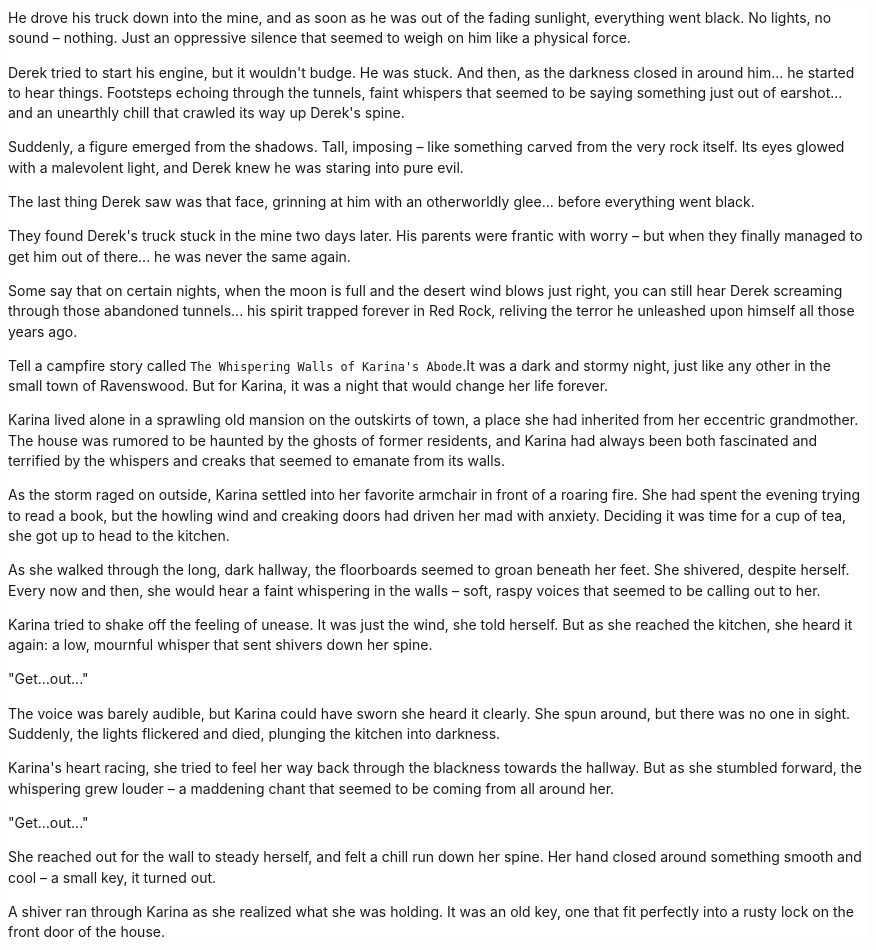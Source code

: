 He drove his truck down into the mine, and as soon as he was out of the fading sunlight, everything went black. No lights, no sound – nothing. Just an oppressive silence that seemed to weigh on him like a physical force.

Derek tried to start his engine, but it wouldn't budge. He was stuck. And then, as the darkness closed in around him... he started to hear things. Footsteps echoing through the tunnels, faint whispers that seemed to be saying something just out of earshot... and an unearthly chill that crawled its way up Derek's spine.

Suddenly, a figure emerged from the shadows. Tall, imposing – like something carved from the very rock itself. Its eyes glowed with a malevolent light, and Derek knew he was staring into pure evil.

The last thing Derek saw was that face, grinning at him with an otherworldly glee... before everything went black.

They found Derek's truck stuck in the mine two days later. His parents were frantic with worry – but when they finally managed to get him out of there... he was never the same again.

Some say that on certain nights, when the moon is full and the desert wind blows just right, you can still hear Derek screaming through those abandoned tunnels... his spirit trapped forever in Red Rock, reliving the terror he unleashed upon himself all those years ago.<end>

Tell a campfire story called `The Whispering Walls of Karina's Abode`.<start>It was a dark and stormy night, just like any other in the small town of Ravenswood. But for Karina, it was a night that would change her life forever.

Karina lived alone in a sprawling old mansion on the outskirts of town, a place she had inherited from her eccentric grandmother. The house was rumored to be haunted by the ghosts of former residents, and Karina had always been both fascinated and terrified by the whispers and creaks that seemed to emanate from its walls.

As the storm raged on outside, Karina settled into her favorite armchair in front of a roaring fire. She had spent the evening trying to read a book, but the howling wind and creaking doors had driven her mad with anxiety. Deciding it was time for a cup of tea, she got up to head to the kitchen.

As she walked through the long, dark hallway, the floorboards seemed to groan beneath her feet. She shivered, despite herself. Every now and then, she would hear a faint whispering in the walls – soft, raspy voices that seemed to be calling out to her.

Karina tried to shake off the feeling of unease. It was just the wind, she told herself. But as she reached the kitchen, she heard it again: a low, mournful whisper that sent shivers down her spine.

"Get...out..."

The voice was barely audible, but Karina could have sworn she heard it clearly. She spun around, but there was no one in sight. Suddenly, the lights flickered and died, plunging the kitchen into darkness.

Karina's heart racing, she tried to feel her way back through the blackness towards the hallway. But as she stumbled forward, the whispering grew louder – a maddening chant that seemed to be coming from all around her.

"Get...out..."

She reached out for the wall to steady herself, and felt a chill run down her spine. Her hand closed around something smooth and cool – a small key, it turned out.

A shiver ran through Karina as she realized what she was holding. It was an old key, one that fit perfectly into a rusty lock on the front door of the house.
